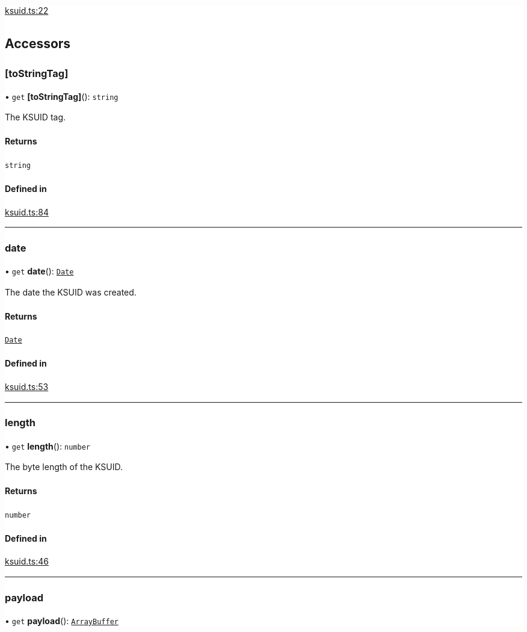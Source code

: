 [ksuid.ts:22](https://github.com/mhodge11/tsdash/blob/a16b6d9/packages/ksuid/src/ksuid.ts#L22)

## Accessors

### [toStringTag]

• `get` **[toStringTag]**(): `string`

The KSUID tag.

#### Returns

`string`

#### Defined in

[ksuid.ts:84](https://github.com/mhodge11/tsdash/blob/a16b6d9/packages/ksuid/src/ksuid.ts#L84)

___

### date

• `get` **date**(): [`Date`]( https://developer.mozilla.org/docs/Web/JavaScript/Reference/Global_Objects/Date )

The date the KSUID was created.

#### Returns

[`Date`]( https://developer.mozilla.org/docs/Web/JavaScript/Reference/Global_Objects/Date )

#### Defined in

[ksuid.ts:53](https://github.com/mhodge11/tsdash/blob/a16b6d9/packages/ksuid/src/ksuid.ts#L53)

___

### length

• `get` **length**(): `number`

The byte length of the KSUID.

#### Returns

`number`

#### Defined in

[ksuid.ts:46](https://github.com/mhodge11/tsdash/blob/a16b6d9/packages/ksuid/src/ksuid.ts#L46)

___

### payload

• `get` **payload**(): [`ArrayBuffer`]( https://developer.mozilla.org/docs/Web/JavaScript/Reference/Global_Objects/ArrayBuffer )
